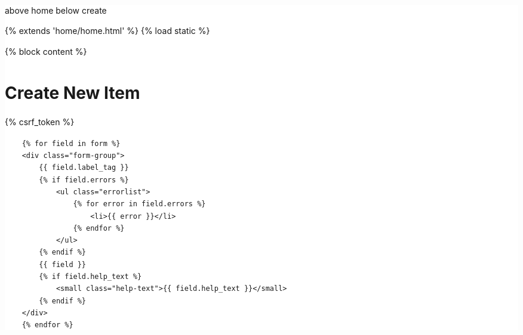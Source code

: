 
























above home 
below create































{% extends 'home/home.html' %}
{% load static %}

{% block content %}
<div class="item-form-container">
    <h1 class="item-form-title">Create New Item</h1>
    <form method="post" enctype="multipart/form-data" class="item-form">
        {% csrf_token %}
        
        {% for field in form %}
        <div class="form-group">
            {{ field.label_tag }}
            {% if field.errors %}
                <ul class="errorlist">
                    {% for error in field.errors %}
                        <li>{{ error }}</li>
                    {% endfor %}
                </ul>
            {% endif %}
            {{ field }}
            {% if field.help_text %}
                <small class="help-text">{{ field.help_text }}</small>
            {% endif %}
        </div>
        {% endfor %}
        